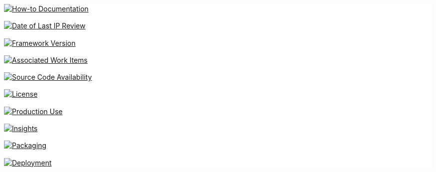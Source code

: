 [![How-to Documentation](https://endimmfuncdev.azurewebsites.net/api/imm/github/corvus-dotnet/Corvus.Extensions.System.Text.Json/rule/145f2e3d-bb05-4ced-989b-7fb218fc6705?cache=false)](https://endimmfuncdev.azurewebsites.net/api/imm/github/corvus-dotnet/Corvus.Extensions.System.Text.Json/rule/145f2e3d-bb05-4ced-989b-7fb218fc6705?cache=false)

[![Date of Last IP Review](https://endimmfuncdev.azurewebsites.net/api/imm/github/corvus-dotnet/Corvus.Extensions.System.Text.Json/rule/da4ed776-0365-4d8a-a297-c4e91a14d646?cache=false)](https://endimmfuncdev.azurewebsites.net/api/imm/github/corvus-dotnet/Corvus.Extensions.System.Text.Json/rule/da4ed776-0365-4d8a-a297-c4e91a14d646?cache=false)

[![Framework Version](https://endimmfuncdev.azurewebsites.net/api/imm/github/corvus-dotnet/Corvus.Extensions.System.Text.Json/rule/6c0402b3-f0e3-4bd7-83fe-04bb6dca7924?cache=false)](https://endimmfuncdev.azurewebsites.net/api/imm/github/corvus-dotnet/Corvus.Extensions.System.Text.Json/rule/6c0402b3-f0e3-4bd7-83fe-04bb6dca7924?cache=false)

[![Associated Work Items](https://endimmfuncdev.azurewebsites.net/api/imm/github/corvus-dotnet/Corvus.Extensions.System.Text.Json/rule/79b8ff50-7378-4f29-b07c-bcd80746bfd4?cache=false)](https://endimmfuncdev.azurewebsites.net/api/imm/github/corvus-dotnet/Corvus.Extensions.System.Text.Json/rule/79b8ff50-7378-4f29-b07c-bcd80746bfd4?cache=false)

[![Source Code Availability](https://endimmfuncdev.azurewebsites.net/api/imm/github/corvus-dotnet/Corvus.Extensions.System.Text.Json/rule/30e1b40b-b27d-4631-b38d-3172426593ca?cache=false)](https://endimmfuncdev.azurewebsites.net/api/imm/github/corvus-dotnet/Corvus.Extensions.System.Text.Json/rule/30e1b40b-b27d-4631-b38d-3172426593ca?cache=false)

[![License](https://endimmfuncdev.azurewebsites.net/api/imm/github/corvus-dotnet/Corvus.Extensions.System.Text.Json/rule/d96b5bdc-62c7-47b6-bcc4-de31127c08b7?cache=false)](https://endimmfuncdev.azurewebsites.net/api/imm/github/corvus-dotnet/Corvus.Extensions.System.Text.Json/rule/d96b5bdc-62c7-47b6-bcc4-de31127c08b7?cache=false)

[![Production Use](https://endimmfuncdev.azurewebsites.net/api/imm/github/corvus-dotnet/Corvus.Extensions.System.Text.Json/rule/87ee2c3e-b17a-4939-b969-2c9c034d05d7?cache=false)](https://endimmfuncdev.azurewebsites.net/api/imm/github/corvus-dotnet/Corvus.Extensions.System.Text.Json/rule/87ee2c3e-b17a-4939-b969-2c9c034d05d7?cache=false)

[![Insights](https://endimmfuncdev.azurewebsites.net/api/imm/github/corvus-dotnet/Corvus.Extensions.System.Text.Json/rule/71a02488-2dc9-4d25-94fa-8c2346169f8b?cache=false)](https://endimmfuncdev.azurewebsites.net/api/imm/github/corvus-dotnet/Corvus.Extensions.System.Text.Json/rule/71a02488-2dc9-4d25-94fa-8c2346169f8b?cache=false)

[![Packaging](https://endimmfuncdev.azurewebsites.net/api/imm/github/corvus-dotnet/Corvus.Extensions.System.Text.Json/rule/547fd9f5-9caf-449f-82d9-4fba9e7ce13a?cache=false)](https://endimmfuncdev.azurewebsites.net/api/imm/github/corvus-dotnet/Corvus.Extensions.System.Text.Json/rule/547fd9f5-9caf-449f-82d9-4fba9e7ce13a?cache=false)

[![Deployment](https://endimmfuncdev.azurewebsites.net/api/imm/github/corvus-dotnet/Corvus.Extensions.System.Text.Json/rule/edea4593-d2dd-485b-bc1b-aaaf18f098f9?cache=false)](https://endimmfuncdev.azurewebsites.net/api/imm/github/corvus-dotnet/Corvus.Extensions.System.Text.Json/rule/edea4593-d2dd-485b-bc1b-aaaf18f098f9?cache=false)
